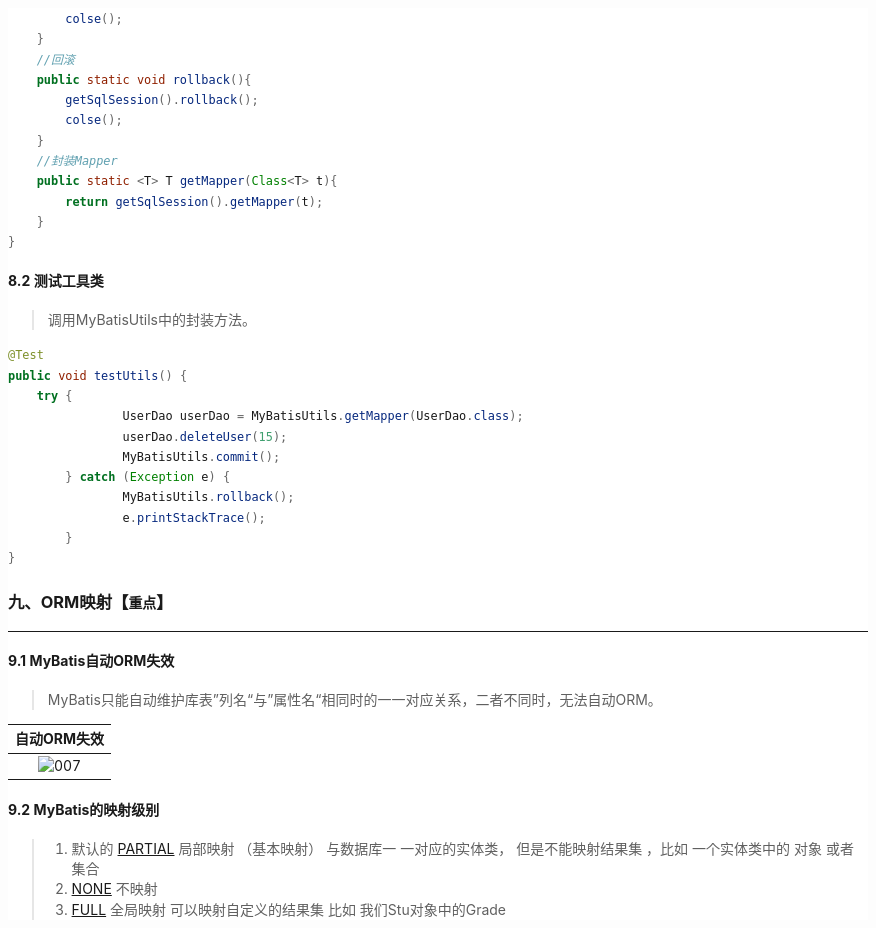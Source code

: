 ```java
        colse();
    }
    //回滚
    public static void rollback(){
        getSqlSession().rollback();
        colse();
    }
    //封装Mapper
    public static <T> T getMapper(Class<T> t){
        return getSqlSession().getMapper(t);
    }
}

```



#### 8.2 测试工具类

> 调用MyBatisUtils中的封装方法。

```java
@Test
public void testUtils() {
    try {
				UserDao userDao = MyBatisUtils.getMapper(UserDao.class);
				userDao.deleteUser(15);
				MyBatisUtils.commit();
		} catch (Exception e) {
				MyBatisUtils.rollback();
				e.printStackTrace();
		}
}
```



### 九、ORM映射【`重点`】

------

#### 9.1 MyBatis自动ORM失效

> MyBatis只能自动维护库表”列名“与”属性名“相同时的一一对应关系，二者不同时，无法自动ORM。

|                         自动ORM失效                          |
| :----------------------------------------------------------: |
| ![007](https://yankang.oss-cn-beijing.aliyuncs.com/imgs/007.png) |



#### 9.2	MyBatis的映射级别

> 1. 默认的  [PARTIAL]() 局部映射  （基本映射） 与数据库一 一对应的实体类， 但是不能映射结果集 ，比如  一个实体类中的 对象   或者 集合
> 2. [NONE]() 不映射
> 3. [FULL]() 全局映射 可以映射自定义的结果集  比如  我们Stu对象中的Grade
